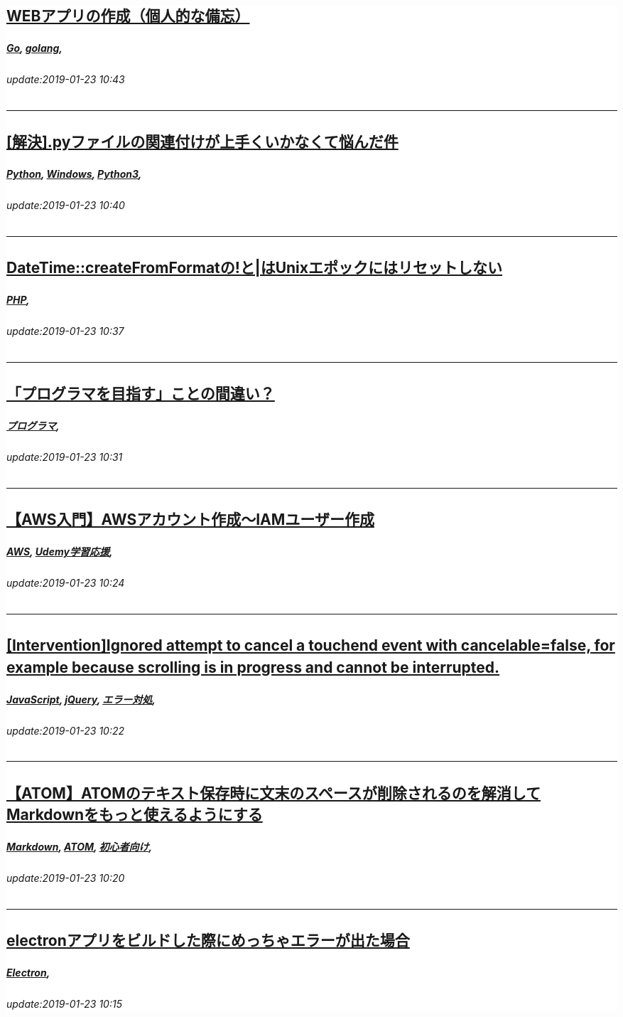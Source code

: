 ## [WEBアプリの作成（個人的な備忘）](https://qiita.com/koshi_an/items/4df7c6d4f99eebe934b6)
##### [Go](https://qiita.com/tags/Go), [golang](https://qiita.com/tags/golang), 
###### update:2019-01-23 10:43
---
## [[解決].pyファイルの関連付けが上手くいかなくて悩んだ件](https://qiita.com/no-use-kuro/items/cebfa03d73ff96195971)
##### [Python](https://qiita.com/tags/Python), [Windows](https://qiita.com/tags/Windows), [Python3](https://qiita.com/tags/Python3), 
###### update:2019-01-23 10:40
---
## [DateTime::createFromFormatの!と|はUnixエポックにはリセットしない](https://qiita.com/crhg/items/2ba25210461dfe8d2f83)
##### [PHP](https://qiita.com/tags/PHP), 
###### update:2019-01-23 10:37
---
## [「プログラマを目指す」ことの間違い？](https://qiita.com/kaizen_nagoya/items/513f39bcf01a3db36d09)
##### [プログラマ](https://qiita.com/tags/プログラマ), 
###### update:2019-01-23 10:31
---
## [【AWS入門】AWSアカウント作成〜IAMユーザー作成](https://qiita.com/ikemura23/items/d95d783b0ed35dad1d6e)
##### [AWS](https://qiita.com/tags/AWS), [Udemy学習応援](https://qiita.com/tags/Udemy学習応援), 
###### update:2019-01-23 10:24
---
## [[Intervention]Ignored attempt to cancel a touchend event with cancelable=false, for example because scrolling is in progress and cannot be interrupted.](https://qiita.com/yusukeasari/items/a6433f47cdc6018a643f)
##### [JavaScript](https://qiita.com/tags/JavaScript), [jQuery](https://qiita.com/tags/jQuery), [エラー対処](https://qiita.com/tags/エラー対処), 
###### update:2019-01-23 10:22
---
## [【ATOM】ATOMのテキスト保存時に文末のスペースが削除されるのを解消してMarkdownをもっと使えるようにする](https://qiita.com/yashiuri/items/f48a5e765a00a75c10ee)
##### [Markdown](https://qiita.com/tags/Markdown), [ATOM](https://qiita.com/tags/ATOM), [初心者向け](https://qiita.com/tags/初心者向け), 
###### update:2019-01-23 10:20
---
## [electronアプリをビルドした際にめっちゃエラーが出た場合](https://qiita.com/A-Kouki/items/146701d313719b351e2e)
##### [Electron](https://qiita.com/tags/Electron), 
###### update:2019-01-23 10:15